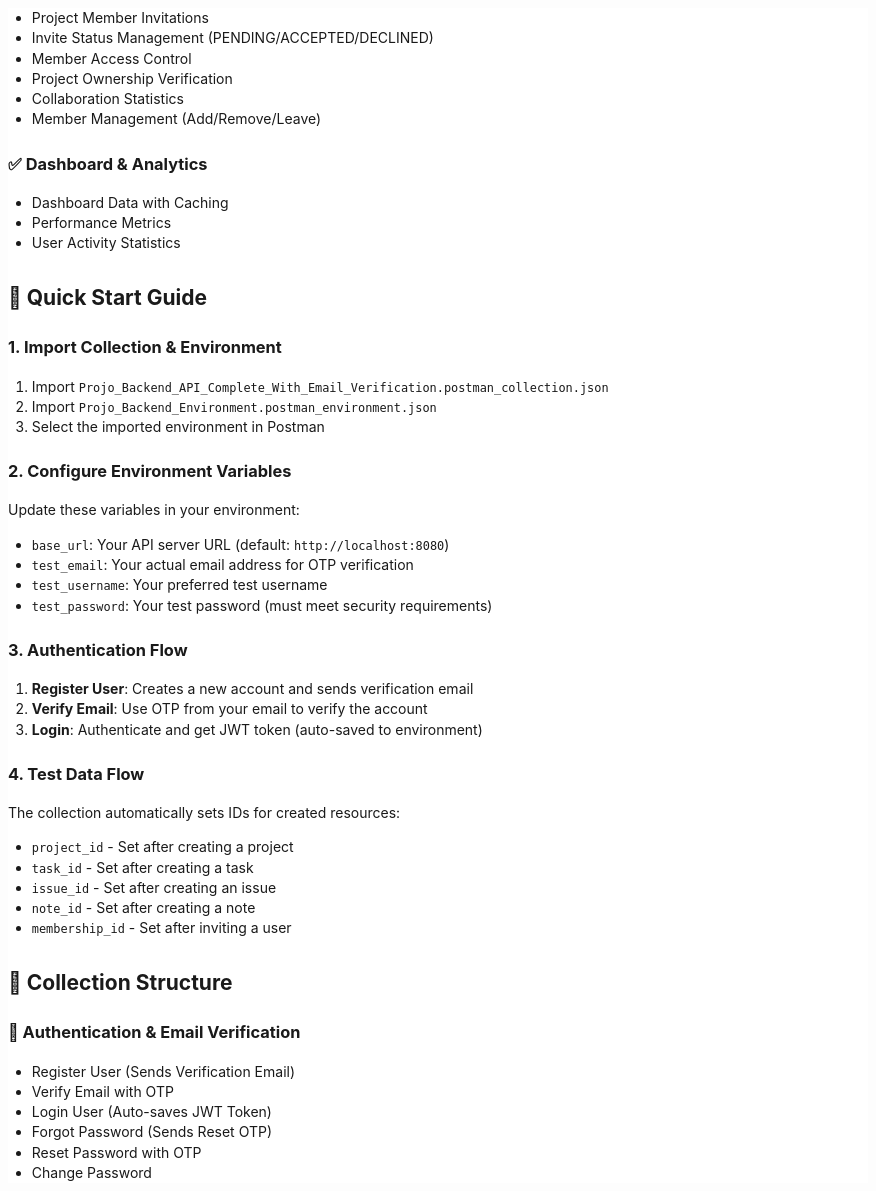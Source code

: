 - Project Member Invitations
- Invite Status Management (PENDING/ACCEPTED/DECLINED)
- Member Access Control
- Project Ownership Verification
- Collaboration Statistics
- Member Management (Add/Remove/Leave)

### ✅ **Dashboard & Analytics**

- Dashboard Data with Caching
- Performance Metrics
- User Activity Statistics

## 🚀 Quick Start Guide

### 1. **Import Collection & Environment**

1. Import `Projo_Backend_API_Complete_With_Email_Verification.postman_collection.json`
2. Import `Projo_Backend_Environment.postman_environment.json`
3. Select the imported environment in Postman

### 2. **Configure Environment Variables**

Update these variables in your environment:

- `base_url`: Your API server URL (default: `http://localhost:8080`)
- `test_email`: Your actual email address for OTP verification
- `test_username`: Your preferred test username
- `test_password`: Your test password (must meet security requirements)

### 3. **Authentication Flow**

1. **Register User**: Creates a new account and sends verification email
2. **Verify Email**: Use OTP from your email to verify the account
3. **Login**: Authenticate and get JWT token (auto-saved to environment)

### 4. **Test Data Flow**

The collection automatically sets IDs for created resources:

- `project_id` - Set after creating a project
- `task_id` - Set after creating a task
- `issue_id` - Set after creating an issue
- `note_id` - Set after creating a note
- `membership_id` - Set after inviting a user

## 📁 Collection Structure

### 🔐 Authentication & Email Verification

- Register User (Sends Verification Email)
- Verify Email with OTP
- Login User (Auto-saves JWT Token)
- Forgot Password (Sends Reset OTP)
- Reset Password with OTP
- Change Password
